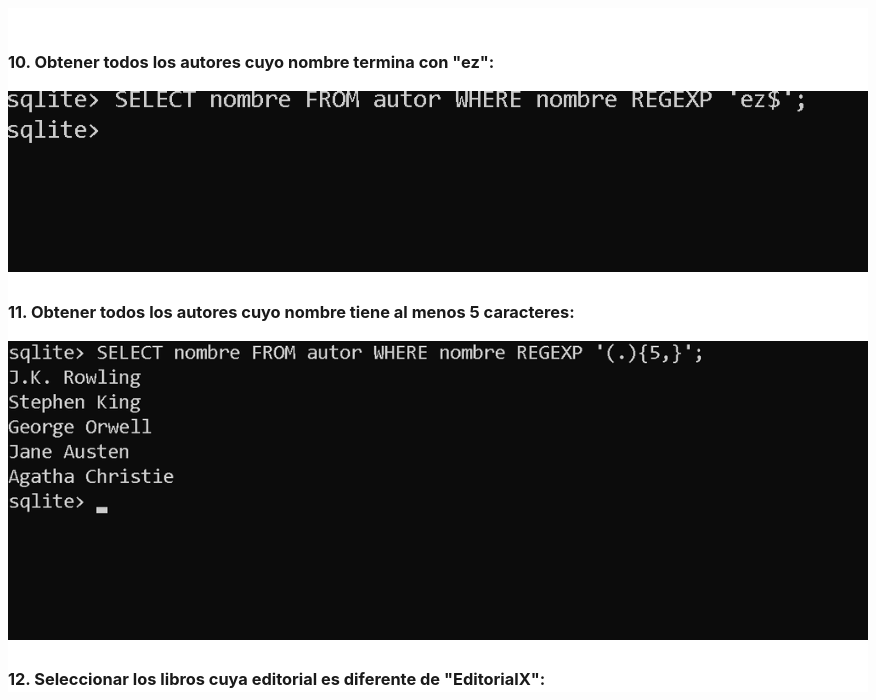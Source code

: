 <br>

### __10.__ Obtener todos los autores cuyo nombre termina con "ez":


<img src="img/ejercicio(10).png">

<br>

### __11.__ Obtener todos los autores cuyo nombre tiene al menos 5 caracteres:



<img src="img/ejercicio(11).png">

<br>

### __12.__ Seleccionar los libros cuya editorial es diferente de "EditorialX":


